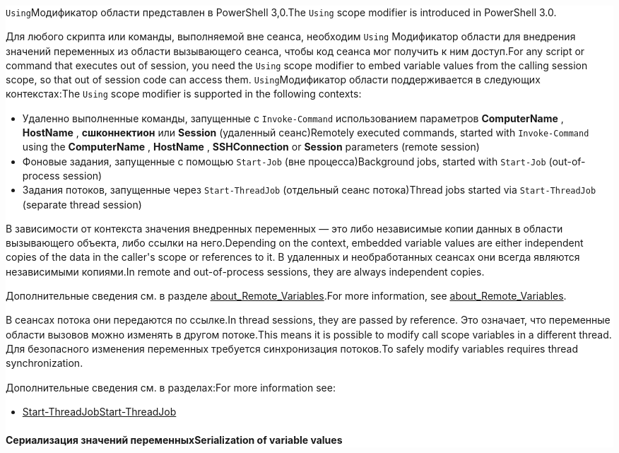 <span data-ttu-id="3fee4-187">`Using`Модификатор области представлен в PowerShell 3,0.</span><span class="sxs-lookup"><span data-stu-id="3fee4-187">The `Using` scope modifier is introduced in PowerShell 3.0.</span></span>

<span data-ttu-id="3fee4-188">Для любого скрипта или команды, выполняемой вне сеанса, необходим `Using` Модификатор области для внедрения значений переменных из области вызывающего сеанса, чтобы код сеанса мог получить к ним доступ.</span><span class="sxs-lookup"><span data-stu-id="3fee4-188">For any script or command that executes out of session, you need the `Using` scope modifier to embed variable values from the calling session scope, so that out of session code can access them.</span></span> <span data-ttu-id="3fee4-189">`Using`Модификатор области поддерживается в следующих контекстах:</span><span class="sxs-lookup"><span data-stu-id="3fee4-189">The `Using` scope modifier is supported in the following contexts:</span></span>

- <span data-ttu-id="3fee4-190">Удаленно выполненные команды, запущенные с `Invoke-Command` использованием параметров **ComputerName** , **HostName** , **сшконнектион** или **Session** (удаленный сеанс)</span><span class="sxs-lookup"><span data-stu-id="3fee4-190">Remotely executed commands, started with `Invoke-Command` using the **ComputerName** , **HostName** , **SSHConnection** or **Session** parameters (remote session)</span></span>
- <span data-ttu-id="3fee4-191">Фоновые задания, запущенные с помощью `Start-Job` (вне процесса)</span><span class="sxs-lookup"><span data-stu-id="3fee4-191">Background jobs, started with `Start-Job` (out-of-process session)</span></span>
- <span data-ttu-id="3fee4-192">Задания потоков, запущенные через `Start-ThreadJob` (отдельный сеанс потока)</span><span class="sxs-lookup"><span data-stu-id="3fee4-192">Thread jobs started via `Start-ThreadJob` (separate thread session)</span></span>

<span data-ttu-id="3fee4-193">В зависимости от контекста значения внедренных переменных — это либо независимые копии данных в области вызывающего объекта, либо ссылки на него.</span><span class="sxs-lookup"><span data-stu-id="3fee4-193">Depending on the context, embedded variable values are either independent copies of the data in the caller's scope or references to it.</span></span> <span data-ttu-id="3fee4-194">В удаленных и необработанных сеансах они всегда являются независимыми копиями.</span><span class="sxs-lookup"><span data-stu-id="3fee4-194">In remote and out-of-process sessions, they are always independent copies.</span></span>

<span data-ttu-id="3fee4-195">Дополнительные сведения см. в разделе [about_Remote_Variables](about_Remote_Variables.md).</span><span class="sxs-lookup"><span data-stu-id="3fee4-195">For more information, see [about_Remote_Variables](about_Remote_Variables.md).</span></span>

<span data-ttu-id="3fee4-196">В сеансах потока они передаются по ссылке.</span><span class="sxs-lookup"><span data-stu-id="3fee4-196">In thread sessions, they are passed by reference.</span></span> <span data-ttu-id="3fee4-197">Это означает, что переменные области вызовов можно изменять в другом потоке.</span><span class="sxs-lookup"><span data-stu-id="3fee4-197">This means it is possible to modify call scope variables in a different thread.</span></span> <span data-ttu-id="3fee4-198">Для безопасного изменения переменных требуется синхронизация потоков.</span><span class="sxs-lookup"><span data-stu-id="3fee4-198">To safely modify variables requires thread synchronization.</span></span>

<span data-ttu-id="3fee4-199">Дополнительные сведения см. в разделах:</span><span class="sxs-lookup"><span data-stu-id="3fee4-199">For more information see:</span></span>

- [<span data-ttu-id="3fee4-200">Start-ThreadJob</span><span class="sxs-lookup"><span data-stu-id="3fee4-200">Start-ThreadJob</span></span>](xref:ThreadJob.Start-ThreadJob)

#### <a name="serialization-of-variable-values"></a><span data-ttu-id="3fee4-201">Сериализация значений переменных</span><span class="sxs-lookup"><span data-stu-id="3fee4-201">Serialization of variable values</span></span>
